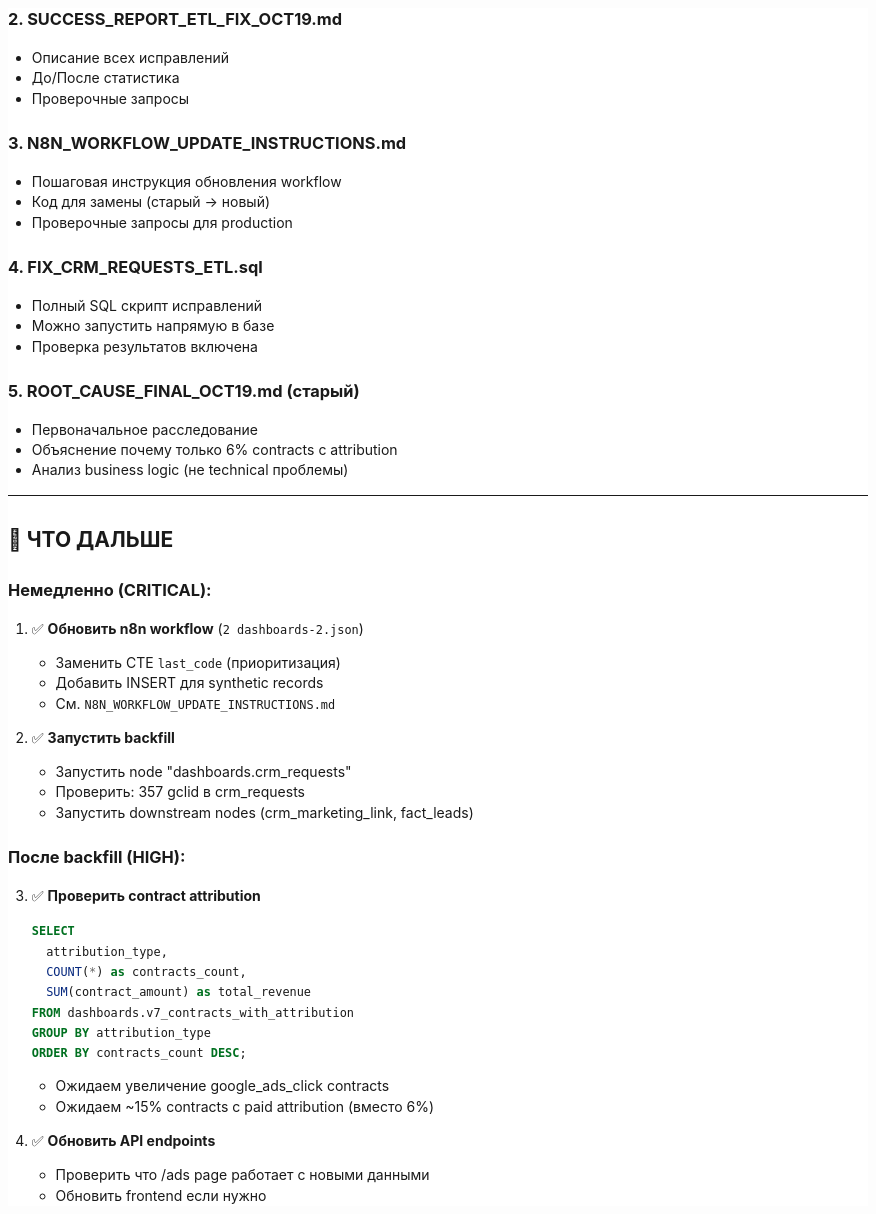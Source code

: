 ### 2. SUCCESS_REPORT_ETL_FIX_OCT19.md
- Описание всех исправлений
- До/После статистика
- Проверочные запросы

### 3. N8N_WORKFLOW_UPDATE_INSTRUCTIONS.md
- Пошаговая инструкция обновления workflow
- Код для замены (старый → новый)
- Проверочные запросы для production

### 4. FIX_CRM_REQUESTS_ETL.sql
- Полный SQL скрипт исправлений
- Можно запустить напрямую в базе
- Проверка результатов включена

### 5. ROOT_CAUSE_FINAL_OCT19.md (старый)
- Первоначальное расследование
- Объяснение почему только 6% contracts с attribution
- Анализ business logic (не technical проблемы)

---

## 🎯 ЧТО ДАЛЬШЕ

### Немедленно (CRITICAL):
1. ✅ **Обновить n8n workflow** (`2 dashboards-2.json`)
   - Заменить CTE `last_code` (приоритизация)
   - Добавить INSERT для synthetic records
   - См. `N8N_WORKFLOW_UPDATE_INSTRUCTIONS.md`

2. ✅ **Запустить backfill**
   - Запустить node "dashboards.crm_requests"
   - Проверить: 357 gclid в crm_requests
   - Запустить downstream nodes (crm_marketing_link, fact_leads)

### После backfill (HIGH):
3. ✅ **Проверить contract attribution**
   ```sql
   SELECT
     attribution_type,
     COUNT(*) as contracts_count,
     SUM(contract_amount) as total_revenue
   FROM dashboards.v7_contracts_with_attribution
   GROUP BY attribution_type
   ORDER BY contracts_count DESC;
   ```
   - Ожидаем увеличение google_ads_click contracts
   - Ожидаем ~15% contracts с paid attribution (вместо 6%)

4. ✅ **Обновить API endpoints**
   - Проверить что /ads page работает с новыми данными
   - Обновить frontend если нужно
